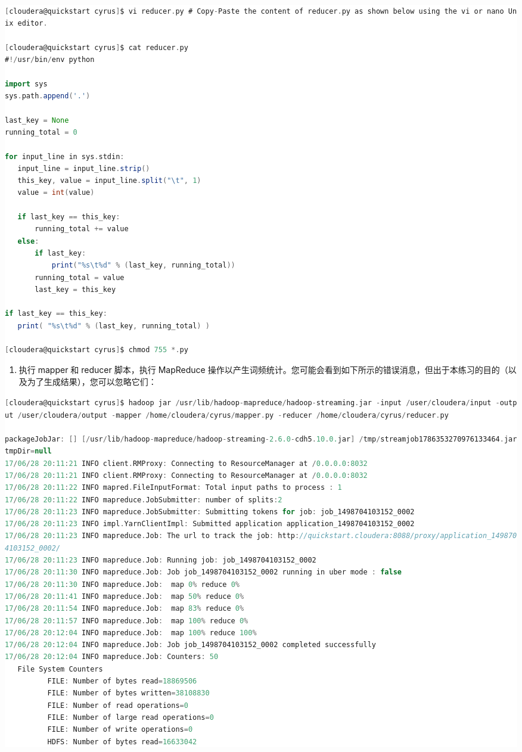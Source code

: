 ```scala
[cloudera@quickstart cyrus]$ vi reducer.py # Copy-Paste the content of reducer.py as shown below using the vi or nano Unix editor.

[cloudera@quickstart cyrus]$ cat reducer.py  
#!/usr/bin/env python 

import sys 
sys.path.append('.') 

last_key = None 
running_total = 0 

for input_line in sys.stdin: 
   input_line = input_line.strip() 
   this_key, value = input_line.split("\t", 1) 
   value = int(value) 

   if last_key == this_key: 
       running_total += value 
   else: 
       if last_key: 
           print("%s\t%d" % (last_key, running_total)) 
       running_total = value 
       last_key = this_key 

if last_key == this_key: 
   print( "%s\t%d" % (last_key, running_total) ) 

[cloudera@quickstart cyrus]$ chmod 755 *.py
```

1.  执行 mapper 和 reducer 脚本，执行 MapReduce 操作以产生词频统计。您可能会看到如下所示的错误消息，但出于本练习的目的（以及为了生成结果），您可以忽略它们：

```scala
[cloudera@quickstart cyrus]$ hadoop jar /usr/lib/hadoop-mapreduce/hadoop-streaming.jar -input /user/cloudera/input -output /user/cloudera/output -mapper /home/cloudera/cyrus/mapper.py -reducer /home/cloudera/cyrus/reducer.py 

packageJobJar: [] [/usr/lib/hadoop-mapreduce/hadoop-streaming-2.6.0-cdh5.10.0.jar] /tmp/streamjob1786353270976133464.jar tmpDir=null 
17/06/28 20:11:21 INFO client.RMProxy: Connecting to ResourceManager at /0.0.0.0:8032 
17/06/28 20:11:21 INFO client.RMProxy: Connecting to ResourceManager at /0.0.0.0:8032 
17/06/28 20:11:22 INFO mapred.FileInputFormat: Total input paths to process : 1 
17/06/28 20:11:22 INFO mapreduce.JobSubmitter: number of splits:2 
17/06/28 20:11:23 INFO mapreduce.JobSubmitter: Submitting tokens for job: job_1498704103152_0002 
17/06/28 20:11:23 INFO impl.YarnClientImpl: Submitted application application_1498704103152_0002 
17/06/28 20:11:23 INFO mapreduce.Job: The url to track the job: http://quickstart.cloudera:8088/proxy/application_1498704103152_0002/ 
17/06/28 20:11:23 INFO mapreduce.Job: Running job: job_1498704103152_0002 
17/06/28 20:11:30 INFO mapreduce.Job: Job job_1498704103152_0002 running in uber mode : false 
17/06/28 20:11:30 INFO mapreduce.Job:  map 0% reduce 0% 
17/06/28 20:11:41 INFO mapreduce.Job:  map 50% reduce 0% 
17/06/28 20:11:54 INFO mapreduce.Job:  map 83% reduce 0% 
17/06/28 20:11:57 INFO mapreduce.Job:  map 100% reduce 0% 
17/06/28 20:12:04 INFO mapreduce.Job:  map 100% reduce 100% 
17/06/28 20:12:04 INFO mapreduce.Job: Job job_1498704103152_0002 completed successfully 
17/06/28 20:12:04 INFO mapreduce.Job: Counters: 50 
   File System Counters 
          FILE: Number of bytes read=18869506 
          FILE: Number of bytes written=38108830 
          FILE: Number of read operations=0 
          FILE: Number of large read operations=0 
          FILE: Number of write operations=0 
          HDFS: Number of bytes read=16633042 
```